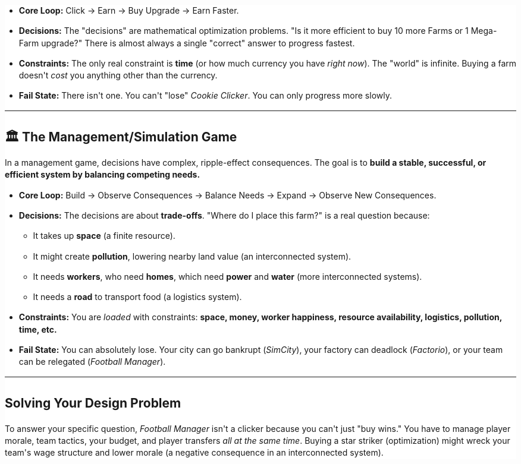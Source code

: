 

* **Core Loop:** Click -> Earn -> Buy Upgrade -> Earn Faster.

* **Decisions:** The "decisions" are mathematical optimization problems. "Is it more efficient to buy 10 more Farms or 1 Mega-Farm upgrade?" There is almost always a single "correct" answer to progress fastest.

* **Constraints:** The only real constraint is **time** (or how much currency you have *right now*). The "world" is infinite. Buying a farm doesn't *cost* you anything other than the currency.

* **Fail State:** There isn't one. You can't "lose" *Cookie Clicker*. You can only progress more slowly.



***



## 🏛️ The Management/Simulation Game



In a management game, decisions have complex, ripple-effect consequences. The goal is to **build a stable, successful, or efficient system by balancing competing needs.**



* **Core Loop:** Build -> Observe Consequences -> Balance Needs -> Expand -> Observe New Consequences.

* **Decisions:** The decisions are about **trade-offs**. "Where do I place this farm?" is a real question because:

    * It takes up **space** (a finite resource).

    * It might create **pollution**, lowering nearby land value (an interconnected system).

    * It needs **workers**, who need **homes**, which need **power** and **water** (more interconnected systems).

    * It needs a **road** to transport food (a logistics system).

* **Constraints:** You are *loaded* with constraints: **space, money, worker happiness, resource availability, logistics, pollution, time, etc.**

* **Fail State:** You can absolutely lose. Your city can go bankrupt (*SimCity*), your factory can deadlock (*Factorio*), or your team can be relegated (*Football Manager*).



***



## Solving Your Design Problem



To answer your specific question, *Football Manager* isn't a clicker because you can't just "buy wins." You have to manage player morale, team tactics, your budget, and player transfers *all at the same time*. Buying a star striker (optimization) might wreck your team's wage structure and lower morale (a negative consequence in an interconnected system).
